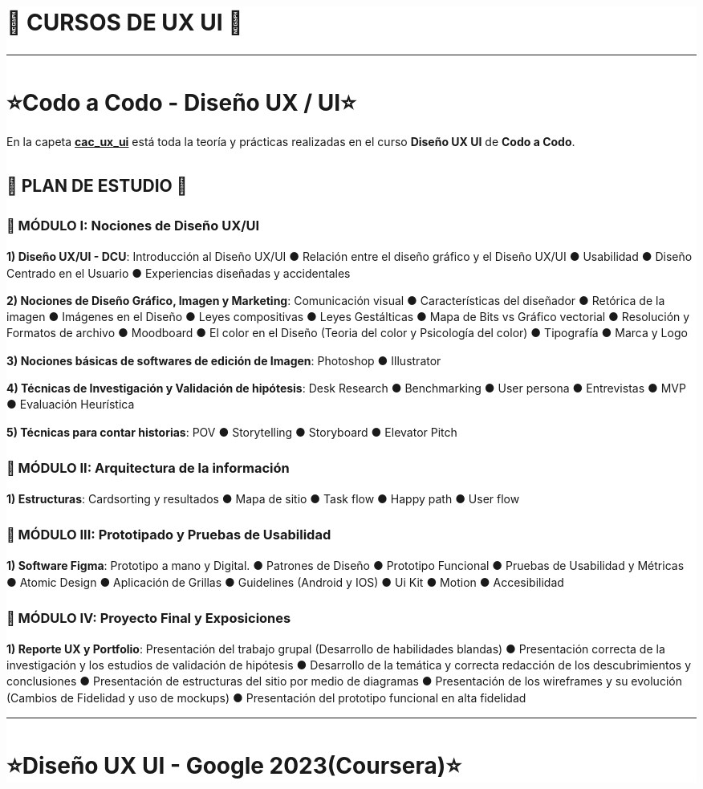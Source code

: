 # :book: CURSOS DE UX UI :book:

---

# :star:Codo a Codo - Diseño UX / UI:star:

En la capeta [**cac_ux_ui**](https://github.com/eugenia1984/DisenoUX-UI/tree/main/cac_ux_ui) está toda la teoría y prácticas realizadas en el curso **Diseño UX UI** de **Codo a Codo**.


## 🚀 PLAN DE ESTUDIO  🚀

### :stars: MÓDULO I: Nociones de Diseño UX/UI

**1) Diseño UX/UI - DCU**: Introducción al Diseño UX/UI ● Relación entre el diseño gráfico y el Diseño UX/UI ● Usabilidad ● Diseño Centrado en el Usuario ● Experiencias diseñadas y accidentales

**2) Nociones de Diseño Gráfico, Imagen y Marketing**: Comunicación visual ● Características del diseñador ● Retórica de la imagen ● Imágenes en el Diseño ● Leyes compositivas ● Leyes Gestálticas ● Mapa de Bits vs Gráfico vectorial ● Resolución y Formatos de archivo ● Moodboard ● El color en el Diseño (Teoria del color y Psicología del color) ● Tipografía ● Marca y Logo

**3) Nociones básicas de softwares de edición de Imagen**:  Photoshop ● Illustrator

**4) Técnicas de Investigación y Validación de hipótesis**:  Desk Research ● Benchmarking ● User persona ● Entrevistas ● MVP ● Evaluación Heurística

**5) Técnicas para contar historias**:  POV ● Storytelling ● Storyboard ● Elevator Pitch 

### :stars: MÓDULO II: Arquitectura de la información

**1) Estructuras**:  Cardsorting y resultados ● Mapa de sitio ● Task flow ● Happy path ● User flow

### :stars: MÓDULO III: Prototipado y Pruebas de Usabilidad

**1) Software Figma**:  Prototipo a mano y Digital. ● Patrones de Diseño ● Prototipo Funcional ● Pruebas de Usabilidad y Métricas ● Atomic Design ● Aplicación de Grillas ● Guidelines (Android y IOS) ● Ui Kit ● Motion ● Accesibilidad

### :stars: MÓDULO IV: Proyecto Final y Exposiciones

**1) Reporte UX y Portfolio**:  Presentación del trabajo grupal (Desarrollo de habilidades blandas) ● Presentación correcta de la investigación y los estudios de validación de hipótesis ● Desarrollo de la temática y correcta redacción de los descubrimientos y conclusiones ● Presentación de estructuras del sitio por medio de diagramas ● Presentación de los wireframes y su evolución (Cambios de Fidelidad y uso de mockups) ● Presentación del prototipo funcional en alta fidelidad 

---

# :star:Diseño UX UI - Google 2023(Coursera):star: 
